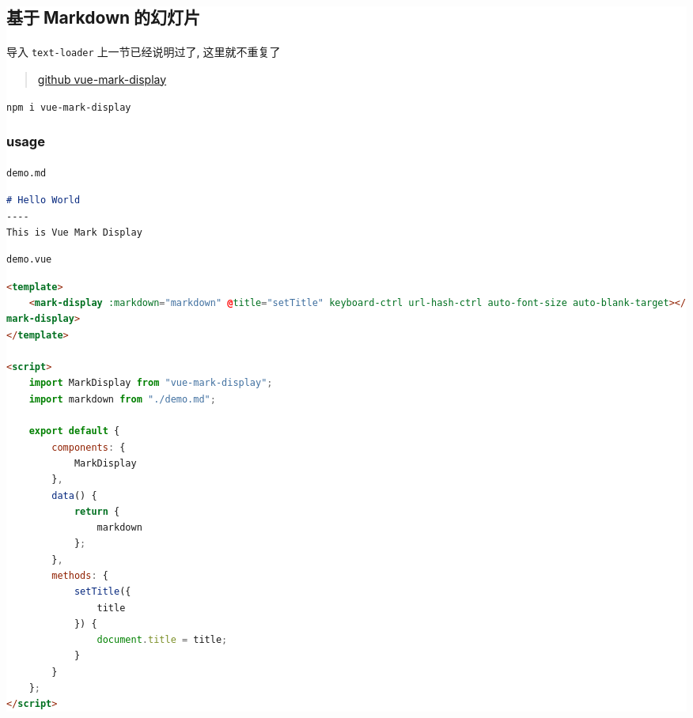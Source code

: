 ## 基于 Markdown 的幻灯片

导入 `text-loader` 上一节已经说明过了, 这里就不重复了

> [github vue-mark-display](https://github.com/Jinjiang/vue-mark-display)

``` bash
npm i vue-mark-display
```

### usage

`demo.md` 

``` markdown
# Hello World
----
This is Vue Mark Display
```

`demo.vue` 

``` html
<template>
    <mark-display :markdown="markdown" @title="setTitle" keyboard-ctrl url-hash-ctrl auto-font-size auto-blank-target></mark-display>
</template>

<script>
    import MarkDisplay from "vue-mark-display";
    import markdown from "./demo.md";

    export default {
        components: {
            MarkDisplay
        },
        data() {
            return {
                markdown
            };
        },
        methods: {
            setTitle({
                title
            }) {
                document.title = title;
            }
        }
    };
</script>
```

